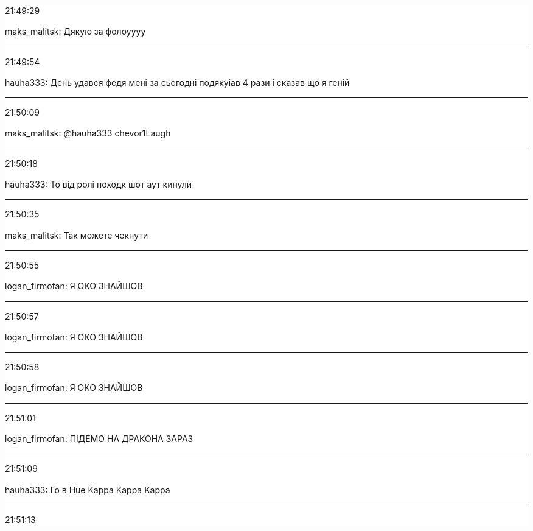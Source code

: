 
21:49:29

maks_malitsk: Дякую за фолоуууу

---

21:49:54

hauha333: День удався федя мені за сьогодні подякуіав 4 рази і сказав що я геній

---

21:50:09

maks_malitsk: @hauha333 chevor1Laugh

---

21:50:18

hauha333: То від ролі походк шот аут кинули

---

21:50:35

maks_malitsk: Так можете чекнути

---

21:50:55

logan_firmofan: Я ОКО ЗНАЙШОВ

---

21:50:57

logan_firmofan: Я ОКО ЗНАЙШОВ 󠀀

---

21:50:58

logan_firmofan: Я ОКО ЗНАЙШОВ

---

21:51:01

logan_firmofan: ПІДЕМО НА ДРАКОНА ЗАРАЗ

---

21:51:09

hauha333: Го в Hue Kappa Kappa Kappa

---

21:51:13
